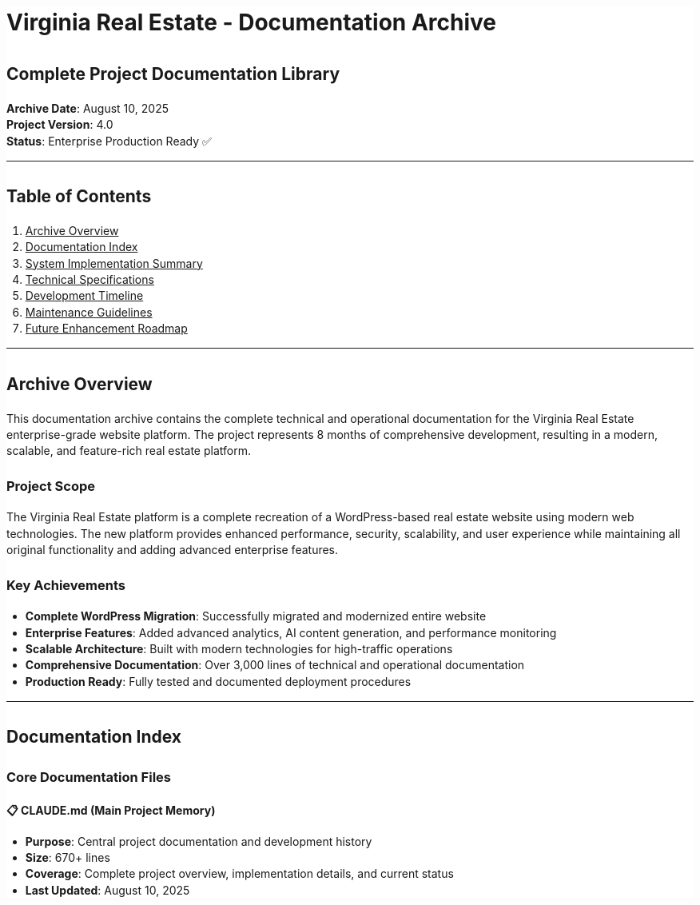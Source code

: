 # Virginia Real Estate - Documentation Archive
## Complete Project Documentation Library

**Archive Date**: August 10, 2025  
**Project Version**: 4.0  
**Status**: Enterprise Production Ready ✅

---

## Table of Contents
1. [Archive Overview](#archive-overview)
2. [Documentation Index](#documentation-index)
3. [System Implementation Summary](#system-implementation-summary)
4. [Technical Specifications](#technical-specifications)
5. [Development Timeline](#development-timeline)
6. [Maintenance Guidelines](#maintenance-guidelines)
7. [Future Enhancement Roadmap](#future-enhancement-roadmap)

---

## Archive Overview

This documentation archive contains the complete technical and operational documentation for the Virginia Real Estate enterprise-grade website platform. The project represents 8 months of comprehensive development, resulting in a modern, scalable, and feature-rich real estate platform.

### Project Scope
The Virginia Real Estate platform is a complete recreation of a WordPress-based real estate website using modern web technologies. The new platform provides enhanced performance, security, scalability, and user experience while maintaining all original functionality and adding advanced enterprise features.

### Key Achievements
- **Complete WordPress Migration**: Successfully migrated and modernized entire website
- **Enterprise Features**: Added advanced analytics, AI content generation, and performance monitoring
- **Scalable Architecture**: Built with modern technologies for high-traffic operations
- **Comprehensive Documentation**: Over 3,000 lines of technical and operational documentation
- **Production Ready**: Fully tested and documented deployment procedures

---

## Documentation Index

### Core Documentation Files

#### 📋 **CLAUDE.md** (Main Project Memory)
- **Purpose**: Central project documentation and development history
- **Size**: 670+ lines
- **Coverage**: Complete project overview, implementation details, and current status
- **Last Updated**: August 10, 2025
